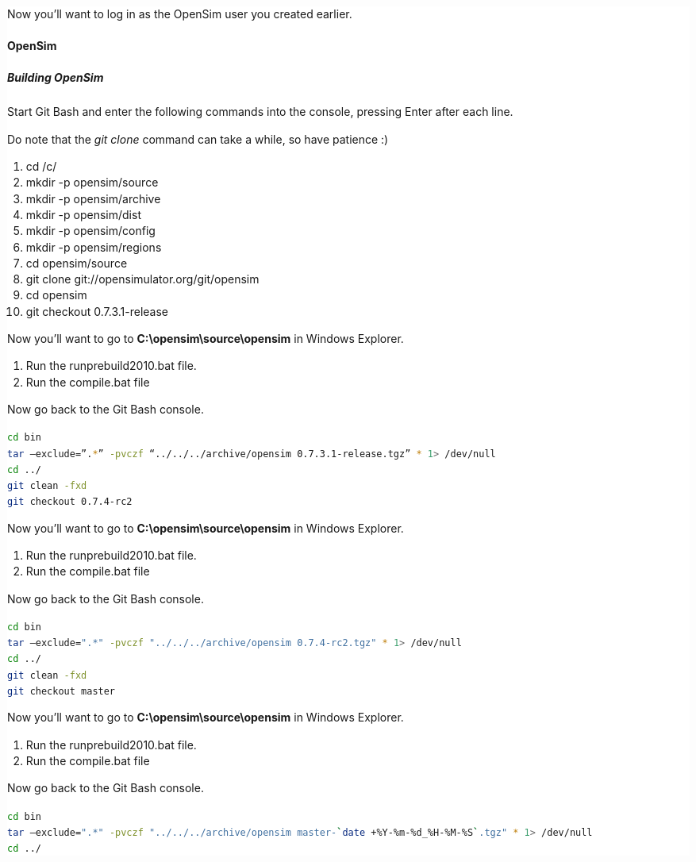 Now you’ll want to log in as the OpenSim user you created earlier.

#### OpenSim

##### Building OpenSim

Start Git Bash and enter the following commands into the console, pressing Enter after each line.

Do note that the *git clone* command can take a while, so have patience :)

1. cd /c/
1. mkdir -p opensim/source
1. mkdir -p opensim/archive
1. mkdir -p opensim/dist
1. mkdir -p opensim/config
1. mkdir -p opensim/regions
1. cd opensim/source
1. git clone git://opensimulator.org/git/opensim
1. cd opensim
1. git checkout 0.7.3.1-release

Now you’ll want to go to **C:\opensim\source\opensim** in Windows Explorer.

1. Run the runprebuild2010.bat file.
1. Run the compile.bat file

Now go back to the Git Bash console.

```bash
cd bin
tar –exclude=”.*” -pvczf “../../../archive/opensim 0.7.3.1-release.tgz” * 1> /dev/null
cd ../
git clean -fxd
git checkout 0.7.4-rc2
```

Now you’ll want to go to **C:\opensim\source\opensim** in Windows Explorer.

1. Run the runprebuild2010.bat file.
1. Run the compile.bat file

Now go back to the Git Bash console.

```bash
cd bin
tar –exclude=".*" -pvczf "../../../archive/opensim 0.7.4-rc2.tgz" * 1> /dev/null
cd ../
git clean -fxd
git checkout master
```

Now you’ll want to go to **C:\opensim\source\opensim** in Windows Explorer.

1. Run the runprebuild2010.bat file.
1. Run the compile.bat file

Now go back to the Git Bash console.

```bash
cd bin
tar –exclude=".*" -pvczf "../../../archive/opensim master-`date +%Y-%m-%d_%H-%M-%S`.tgz" * 1> /dev/null
cd ../
```
